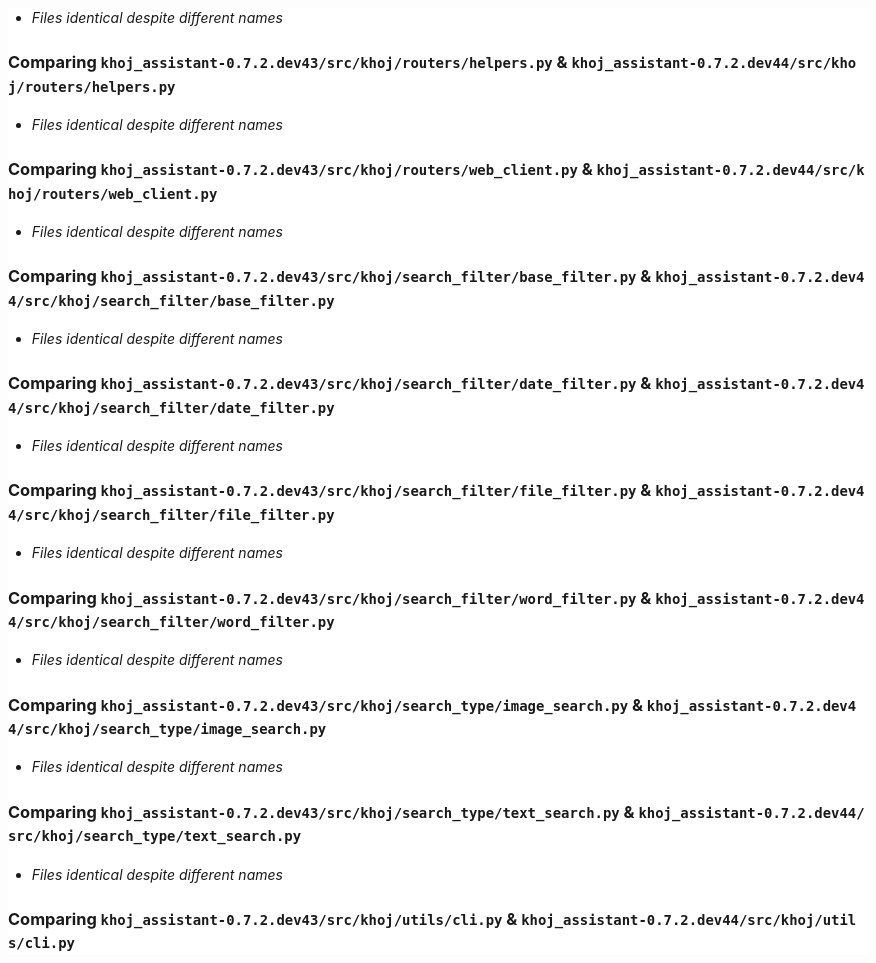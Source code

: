  * *Files identical despite different names*

### Comparing `khoj_assistant-0.7.2.dev43/src/khoj/routers/helpers.py` & `khoj_assistant-0.7.2.dev44/src/khoj/routers/helpers.py`

 * *Files identical despite different names*

### Comparing `khoj_assistant-0.7.2.dev43/src/khoj/routers/web_client.py` & `khoj_assistant-0.7.2.dev44/src/khoj/routers/web_client.py`

 * *Files identical despite different names*

### Comparing `khoj_assistant-0.7.2.dev43/src/khoj/search_filter/base_filter.py` & `khoj_assistant-0.7.2.dev44/src/khoj/search_filter/base_filter.py`

 * *Files identical despite different names*

### Comparing `khoj_assistant-0.7.2.dev43/src/khoj/search_filter/date_filter.py` & `khoj_assistant-0.7.2.dev44/src/khoj/search_filter/date_filter.py`

 * *Files identical despite different names*

### Comparing `khoj_assistant-0.7.2.dev43/src/khoj/search_filter/file_filter.py` & `khoj_assistant-0.7.2.dev44/src/khoj/search_filter/file_filter.py`

 * *Files identical despite different names*

### Comparing `khoj_assistant-0.7.2.dev43/src/khoj/search_filter/word_filter.py` & `khoj_assistant-0.7.2.dev44/src/khoj/search_filter/word_filter.py`

 * *Files identical despite different names*

### Comparing `khoj_assistant-0.7.2.dev43/src/khoj/search_type/image_search.py` & `khoj_assistant-0.7.2.dev44/src/khoj/search_type/image_search.py`

 * *Files identical despite different names*

### Comparing `khoj_assistant-0.7.2.dev43/src/khoj/search_type/text_search.py` & `khoj_assistant-0.7.2.dev44/src/khoj/search_type/text_search.py`

 * *Files identical despite different names*

### Comparing `khoj_assistant-0.7.2.dev43/src/khoj/utils/cli.py` & `khoj_assistant-0.7.2.dev44/src/khoj/utils/cli.py`

